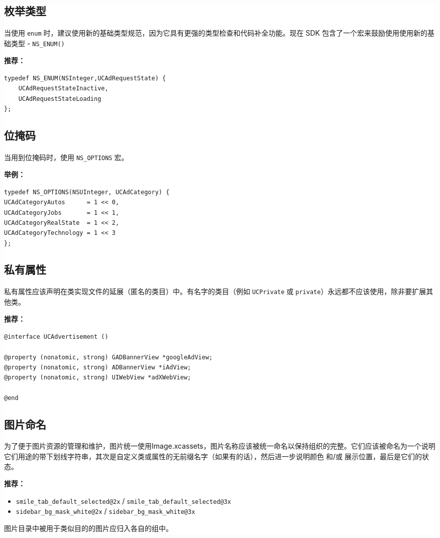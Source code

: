 ## 枚举类型

当使用 `enum` 时，建议使用新的基础类型规范，因为它具有更强的类型检查和代码补全功能。现在 SDK 包含了一个宏来鼓励使用使用新的基础类型 - `NS_ENUM()`

**推荐：**

```
typedef NS_ENUM(NSInteger,UCAdRequestState) {
   	UCAdRequestStateInactive,
    UCAdRequestStateLoading
};
```

## 位掩码

当用到位掩码时，使用 `NS_OPTIONS` 宏。

**举例：**

```
typedef NS_OPTIONS(NSUInteger, UCAdCategory) {
UCAdCategoryAutos      = 1 << 0,
UCAdCategoryJobs       = 1 << 1,
UCAdCategoryRealState  = 1 << 2,
UCAdCategoryTechnology = 1 << 3
};
```


## 私有属性

私有属性应该声明在类实现文件的延展（匿名的类目）中。有名字的类目（例如 `UCPrivate` 或 `private`）永远都不应该使用，除非要扩展其他类。

**推荐：**

```
@interface UCAdvertisement ()

@property (nonatomic, strong) GADBannerView *googleAdView;
@property (nonatomic, strong) ADBannerView *iAdView;
@property (nonatomic, strong) UIWebView *adXWebView;

@end
```

## 图片命名

为了便于图片资源的管理和维护，图片统一使用Image.xcassets，图片名称应该被统一命名以保持组织的完整。它们应该被命名为一个说明它们用途的带下划线字符串，其次是自定义类或属性的无前缀名字（如果有的话），然后进一步说明颜色 和/或 展示位置，最后是它们的状态。

**推荐：**

* `smile_tab_default_selected@2x` / `smile_tab_default_selected@3x`
* `sidebar_bg_mask_white@2x` / `sidebar_bg_mask_white@3x`

图片目录中被用于类似目的的图片应归入各自的组中。
